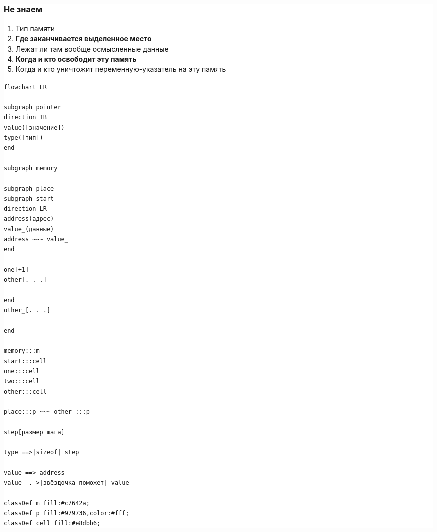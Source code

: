 ### Не знаем

1. Тип памяти
2. **Где заканчивается выделенное место**
3. Лежат ли там вообще осмысленные данные
4. **Когда и кто освободит эту память**
5. Когда и кто уничтожит переменную-указатель на эту память

```mermaid
flowchart LR

subgraph pointer
direction TB
value([значение])
type([тип])
end

subgraph memory

subgraph place
subgraph start
direction LR
address(адрес)
value_(данные)
address ~~~ value_
end

one[+1]
other[. . .]

end
other_[. . .]

end

memory:::m
start:::cell
one:::cell
two:::cell
other:::cell

place:::p ~~~ other_:::p

step[размер шага]

type ==>|sizeof| step

value ==> address
value -.->|звёздочка поможет| value_

classDef m fill:#c7642a;
classDef p fill:#979736,color:#fff;
classDef cell fill:#e8dbb6;
```
